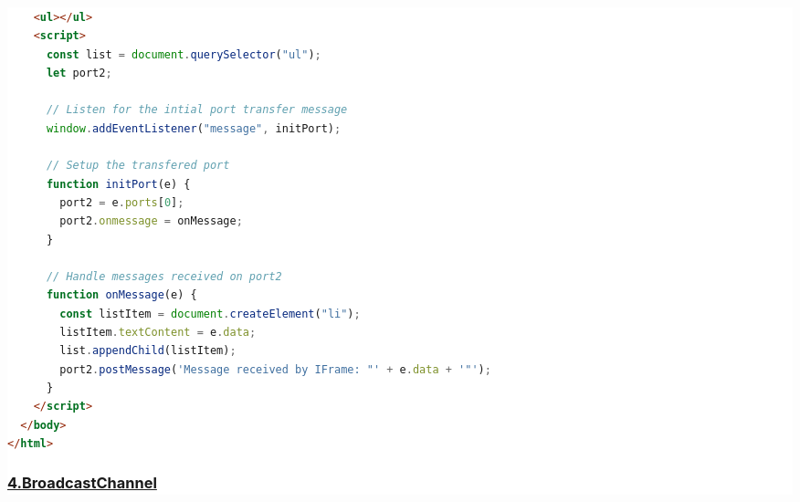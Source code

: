 ```html
    <ul></ul>
    <script>
      const list = document.querySelector("ul");
      let port2;

      // Listen for the intial port transfer message
      window.addEventListener("message", initPort);

      // Setup the transfered port
      function initPort(e) {
        port2 = e.ports[0];
        port2.onmessage = onMessage;
      }

      // Handle messages received on port2
      function onMessage(e) {
        const listItem = document.createElement("li");
        listItem.textContent = e.data;
        list.appendChild(listItem);
        port2.postMessage('Message received by IFrame: "' + e.data + '"');
      }
    </script>
  </body>
</html>
```

### [4.BroadcastChannel](https://developer.mozilla.org/en-US/docs/Web/API/BroadcastChannel)

